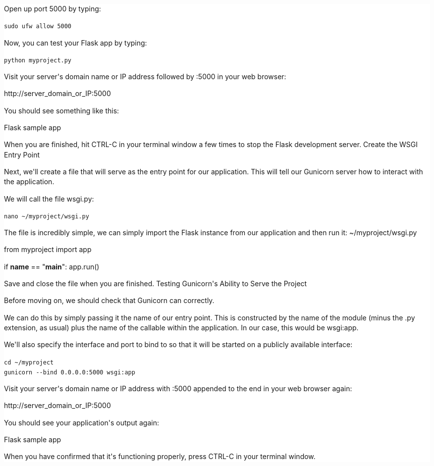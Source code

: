 Open up port 5000 by typing:

    sudo ufw allow 5000

Now, you can test your Flask app by typing:

    python myproject.py

Visit your server's domain name or IP address followed by :5000 in your web browser:

http://server_domain_or_IP:5000

You should see something like this:

Flask sample app

When you are finished, hit CTRL-C in your terminal window a few times to stop the Flask development server.
Create the WSGI Entry Point

Next, we'll create a file that will serve as the entry point for our application. This will tell our Gunicorn server how to interact with the application.

We will call the file wsgi.py:

    nano ~/myproject/wsgi.py

The file is incredibly simple, we can simply import the Flask instance from our application and then run it:
~/myproject/wsgi.py

from myproject import app

if __name__ == "__main__":
    app.run()

Save and close the file when you are finished.
Testing Gunicorn's Ability to Serve the Project

Before moving on, we should check that Gunicorn can correctly.

We can do this by simply passing it the name of our entry point. This is constructed by the name of the module (minus the .py extension, as usual) plus the name of the callable within the application. In our case, this would be wsgi:app.

We'll also specify the interface and port to bind to so that it will be started on a publicly available interface:

    cd ~/myproject
    gunicorn --bind 0.0.0.0:5000 wsgi:app

Visit your server's domain name or IP address with :5000 appended to the end in your web browser again:

http://server_domain_or_IP:5000

You should see your application's output again:

Flask sample app

When you have confirmed that it's functioning properly, press CTRL-C in your terminal window.

